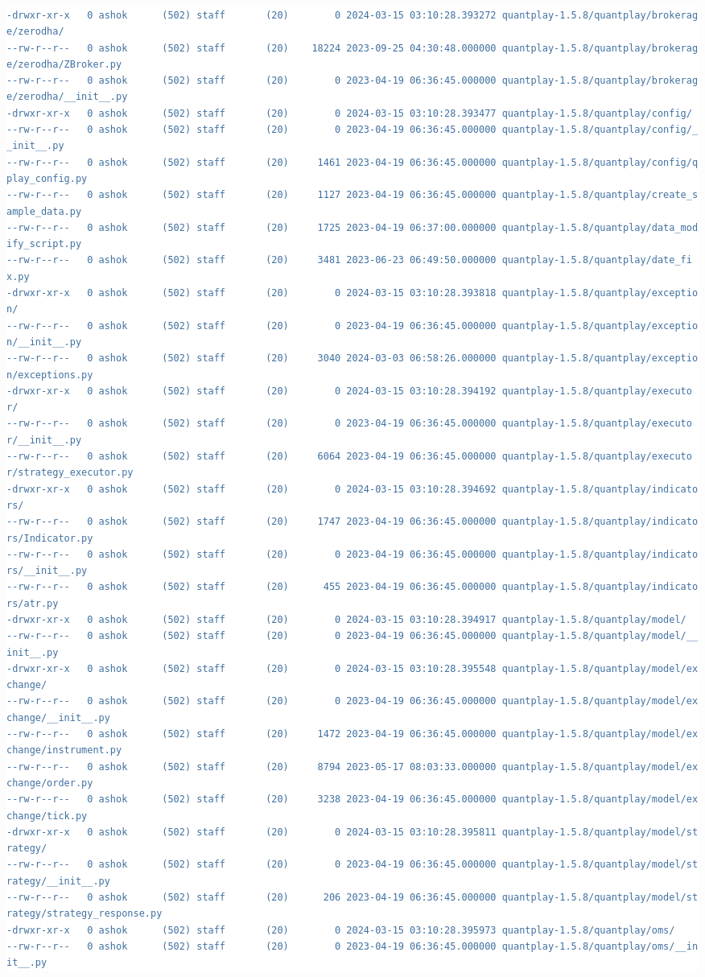 ```diff
-drwxr-xr-x   0 ashok      (502) staff       (20)        0 2024-03-15 03:10:28.393272 quantplay-1.5.8/quantplay/brokerage/zerodha/
--rw-r--r--   0 ashok      (502) staff       (20)    18224 2023-09-25 04:30:48.000000 quantplay-1.5.8/quantplay/brokerage/zerodha/ZBroker.py
--rw-r--r--   0 ashok      (502) staff       (20)        0 2023-04-19 06:36:45.000000 quantplay-1.5.8/quantplay/brokerage/zerodha/__init__.py
-drwxr-xr-x   0 ashok      (502) staff       (20)        0 2024-03-15 03:10:28.393477 quantplay-1.5.8/quantplay/config/
--rw-r--r--   0 ashok      (502) staff       (20)        0 2023-04-19 06:36:45.000000 quantplay-1.5.8/quantplay/config/__init__.py
--rw-r--r--   0 ashok      (502) staff       (20)     1461 2023-04-19 06:36:45.000000 quantplay-1.5.8/quantplay/config/qplay_config.py
--rw-r--r--   0 ashok      (502) staff       (20)     1127 2023-04-19 06:36:45.000000 quantplay-1.5.8/quantplay/create_sample_data.py
--rw-r--r--   0 ashok      (502) staff       (20)     1725 2023-04-19 06:37:00.000000 quantplay-1.5.8/quantplay/data_modify_script.py
--rw-r--r--   0 ashok      (502) staff       (20)     3481 2023-06-23 06:49:50.000000 quantplay-1.5.8/quantplay/date_fix.py
-drwxr-xr-x   0 ashok      (502) staff       (20)        0 2024-03-15 03:10:28.393818 quantplay-1.5.8/quantplay/exception/
--rw-r--r--   0 ashok      (502) staff       (20)        0 2023-04-19 06:36:45.000000 quantplay-1.5.8/quantplay/exception/__init__.py
--rw-r--r--   0 ashok      (502) staff       (20)     3040 2024-03-03 06:58:26.000000 quantplay-1.5.8/quantplay/exception/exceptions.py
-drwxr-xr-x   0 ashok      (502) staff       (20)        0 2024-03-15 03:10:28.394192 quantplay-1.5.8/quantplay/executor/
--rw-r--r--   0 ashok      (502) staff       (20)        0 2023-04-19 06:36:45.000000 quantplay-1.5.8/quantplay/executor/__init__.py
--rw-r--r--   0 ashok      (502) staff       (20)     6064 2023-04-19 06:36:45.000000 quantplay-1.5.8/quantplay/executor/strategy_executor.py
-drwxr-xr-x   0 ashok      (502) staff       (20)        0 2024-03-15 03:10:28.394692 quantplay-1.5.8/quantplay/indicators/
--rw-r--r--   0 ashok      (502) staff       (20)     1747 2023-04-19 06:36:45.000000 quantplay-1.5.8/quantplay/indicators/Indicator.py
--rw-r--r--   0 ashok      (502) staff       (20)        0 2023-04-19 06:36:45.000000 quantplay-1.5.8/quantplay/indicators/__init__.py
--rw-r--r--   0 ashok      (502) staff       (20)      455 2023-04-19 06:36:45.000000 quantplay-1.5.8/quantplay/indicators/atr.py
-drwxr-xr-x   0 ashok      (502) staff       (20)        0 2024-03-15 03:10:28.394917 quantplay-1.5.8/quantplay/model/
--rw-r--r--   0 ashok      (502) staff       (20)        0 2023-04-19 06:36:45.000000 quantplay-1.5.8/quantplay/model/__init__.py
-drwxr-xr-x   0 ashok      (502) staff       (20)        0 2024-03-15 03:10:28.395548 quantplay-1.5.8/quantplay/model/exchange/
--rw-r--r--   0 ashok      (502) staff       (20)        0 2023-04-19 06:36:45.000000 quantplay-1.5.8/quantplay/model/exchange/__init__.py
--rw-r--r--   0 ashok      (502) staff       (20)     1472 2023-04-19 06:36:45.000000 quantplay-1.5.8/quantplay/model/exchange/instrument.py
--rw-r--r--   0 ashok      (502) staff       (20)     8794 2023-05-17 08:03:33.000000 quantplay-1.5.8/quantplay/model/exchange/order.py
--rw-r--r--   0 ashok      (502) staff       (20)     3238 2023-04-19 06:36:45.000000 quantplay-1.5.8/quantplay/model/exchange/tick.py
-drwxr-xr-x   0 ashok      (502) staff       (20)        0 2024-03-15 03:10:28.395811 quantplay-1.5.8/quantplay/model/strategy/
--rw-r--r--   0 ashok      (502) staff       (20)        0 2023-04-19 06:36:45.000000 quantplay-1.5.8/quantplay/model/strategy/__init__.py
--rw-r--r--   0 ashok      (502) staff       (20)      206 2023-04-19 06:36:45.000000 quantplay-1.5.8/quantplay/model/strategy/strategy_response.py
-drwxr-xr-x   0 ashok      (502) staff       (20)        0 2024-03-15 03:10:28.395973 quantplay-1.5.8/quantplay/oms/
--rw-r--r--   0 ashok      (502) staff       (20)        0 2023-04-19 06:36:45.000000 quantplay-1.5.8/quantplay/oms/__init__.py
```